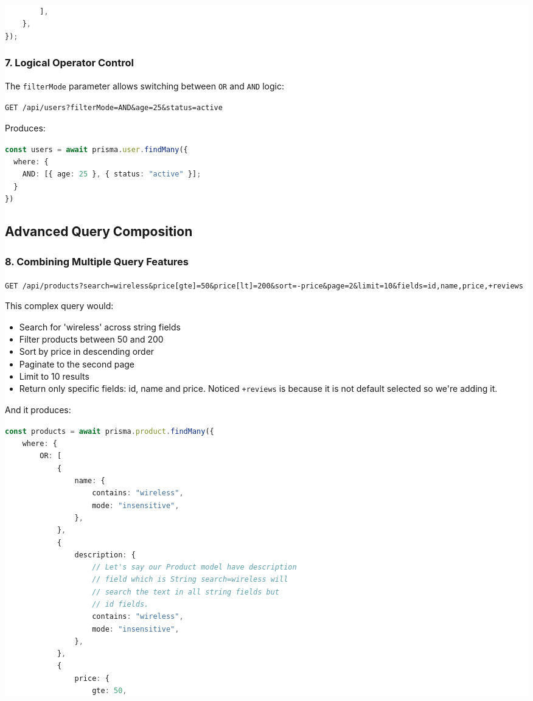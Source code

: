 ```ts
        ],
    },
});
```

### 7. Logical Operator Control

The `filterMode` parameter allows switching between `OR` and `AND` logic:

```
GET /api/users?filterMode=AND&age=25&status=active
```

Produces:

```ts
const users = await prisma.user.findMany({
  where: {
    AND: [{ age: 25 }, { status: "active" }];
  }
})
```

## Advanced Query Composition

### 8. Combining Multiple Query Features

```
GET /api/products?search=wireless&price[gte]=50&price[lt]=200&sort=-price&page=2&limit=10&fields=id,name,price,+reviews
```

This complex query would:

- Search for 'wireless' across string fields
- Filter products between 50 and 200
- Sort by price in descending order
- Paginate to the second page
- Limit to 10 results
- Return only specific fields: id, name and price. Noticed `+reviews` is because it is not default selected so we're adding it.

And it produces:

```ts
const products = await prisma.product.findMany({
    where: {
        OR: [
            {
                name: {
                    contains: "wireless",
                    mode: "insensitive",
                },
            },
            {
                description: {
                    // Let's say our Product model have description
                    // field which is String search=wireless will
                    // search the text in all string fields but
                    // id fields.
                    contains: "wireless",
                    mode: "insensitive",
                },
            },
            {
                price: {
                    gte: 50,
```